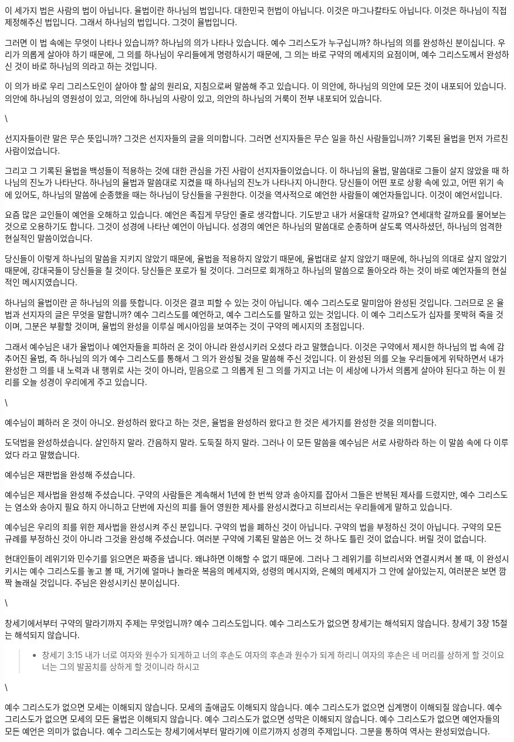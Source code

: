 이 세가지 법은 사람의 법이 아닙니다. 율법이란 하나님의 법입니다. 대한민국 헌법이 아닙니다. 이것은 마그나칼타도 아닙니다. 이것은 하나님이 직접 제정해주신 법입니다. 그래서 하나님의 법입니다. 그것이 율법입니다.&#x20;

그러면 이 법 속에는 무엇이 나타나 있습니까? 하나님의 의가 나타나 있습니다. 예수 그리스도가 누구십니까? 하나님의 의를 완성하신 분이십니다. 우리가 의롭게 살아야 하기 때문에, 그 의를 하나님이 우리들에게 명령하시기 때문에, 그 의는 바로 구약의 메세지의 요점이며, 예수 그리스도께서 완성하신 것이 바로 하나님의 의라고 하는 것입니다.

이 의가 바로 우리 그리스도인이 살아야 할 삶의 원리요, 지침으로써 말씀해 주고 있습니다. 이 의안에, 하나님의 의안에 모든 것이 내포되어 있습니다. 의안에 하나님의 영원성이 있고, 의안에 하나님의 사랑이 있고, 의안의 하나님의 거룩이 전부 내포되어 있습니다.

\


선지자들이란 말은 무슨 뜻입니까? 그것은 선지자들의 글을 의미합니다. 그러면 선지자들은 무슨 일을 하신 사람들입니까? 기록된 율법을 먼저 가르친 사람이었습니다.&#x20;

그리고 그 기록된 율법을 백성들이 적용하는 것에 대한 관심을 가진 사람이 선지자들이었습니다. 이 하나님의 율법, 말씀대로 그들이 살지 않았을 때 하나님의 진노가 나타난다. 하나님의 율법과 말씀대로 지켰을 때 하나님의 진노가 나타나지 아니한다. 당신들이 어떤 포로 상황 속에 있고, 어떤 위기 속에 있어도, 하나님의 말씀에 순종했을 때는 하나님이 당신들을 구원한다. 이것을 역사적으로 예언한 사람들이 예언자들입니다. 이것이 예언서입니다.&#x20;

요즘 많은 교인들이 예언을 오해하고 있습니다. 예언은 족집게 무당인 줄로 생각합니다. 기도받고 내가 서울대학 갈까요? 연세대학 갈까요를 물어보는 것으로 오용하기도 합니다. 그것이 성경에 나타난 예언이 아닙니다. 성경의 예언은 하나님의 말씀대로 순종하며 살도록 역사하셨던, 하나님의 엄격한 현실적인 말씀이었습니다.&#x20;

당신들이 이렇게 하나님의 말씀을 지키지 않았기 때문에, 율법을 적용하지 않았기 때문에, 율법대로 살지 않았기 때문에, 하나님의 의대로 살지 않았기 때문에, 강대국들이 당신들을 칠 것이다. 당신들은 포로가 될 것이다. 그러므로 회개하고 하나님의 말씀으로 돌아오라 하는 것이 바로 예언자들의 현실적인 메시지였습니다.

하나님의 율법이란 곧 하나님의 의를 뜻합니다. 이것은 결코 피할 수 있는 것이 아닙니다. 예수 그리스도로 말미암아 완성된 것입니다. 그러므로 온 율법과 선지자의 글은 무엇을 말합니까? 예수 그리스도를 예언하고, 예수 그리스도를 말하고 있는 것입니다. 이 예수 그리스도가 십자를 못박혀 죽을 것이며, 그분은 부활할 것이며, 율법의 완성을 이루실 메시아임을 보여주는 것이 구약의 메시지의 초점입니다.

그래서 예수님은 내가 율법이나 예언자들을 피하러 온 것이 아니라 완성시키러 오셨다 라고 말했습니다. 이것은 구약에서 제시한 하나님의 법 속에 감추어진 율법, 즉 하나님의 의가 예수 그리스도를 통해서 그 의가 완성될 것을 말씀해 주신 것입니다. 이 완성된 의를 오늘 우리들에게 위탁하면서 내가 완성한 그 의를 내 노력과 내 행위로 사는 것이 아니라, 믿음으로 그 의롭게 된 그 의를 가지고 너는 이 세상에 나가서 의롭게 살아야 된다고 하는 이 원리를 오늘 성경이 우리에게 주고 있습니다.

\


예수님이 폐하러 온 것이 아니오. 완성하러 왔다고 하는 것은, 율법을 완성하러 왔다고 한 것은 세가지를 완성한 것을 의미합니다.

도덕법을 완성하셨습니다. 살인하지 말라. 간음하지 말라. 도둑질 하지 말라. 그러나 이 모든 말씀을 예수님은 서로 사랑하라 하는 이 말씀 속에 다 이루었다 라고 말했습니다.

예수님은 재판법을 완성해 주셨습니다.&#x20;

예수님은 제사법을 완성해 주셨습니다. 구약의 사람들은 계속해서 1년에 한 번씩 양과 송아지를 잡아서 그들은 반복된 제사를 드렸지만, 예수 그리스도는 염소와 송아지 필요 하지 아니하고 단번에 자신의 피를 들어 영원한 제사를 완성시켰다고 히브리서는 우리들에게 말하고 있습니다.

예수님은 우리의 죄를 위한 제사법을 완성시켜 주신 분입니다. 구약의 법을 폐하신 것이 아닙니다. 구약의 법을 부정하신 것이 아닙니다. 구약의 모든 규례를 부정하신 것이 아니라 그것을 완성해 주셨습니다. 여러분 구약에 기록된 말씀은 어느 것 하나도 틀린 것이 없습니다. 버릴 것이 없습니다.

현대인들이 레위기와 민수기를 읽으면은 짜증을 냅니다. 왜냐하면 이해할 수 없기 때문에. 그러나 그 레위기를 히브리서와 연결시켜서 볼 때, 이 완성시키시는 예수 그리스도를 놓고 볼 때, 거기에 얼마나 놀라운 복음의 메세지와, 성령의 메시지와, 은혜의 메세지가 그 안에 살아있는지, 여러분은 보면 깜짝 놀래실 것입니다. 주님은 완성시키신 분이십니다.

\


창세기에서부터 구약의 말라기까지 주제는 무엇입니까? 예수 그리스도입니다. 예수 그리스도가 없으면 창세기는 해석되지 않습니다. 창세기 3장 15절는 해석되지 않습니다.

> * 창세기 3:15 내가 너로 여자와 원수가 되게하고 너의 후손도 여자의 후손과 원수가 되게 하리니 여자의 후손은 네 머리를 상하게 할 것이요 너는 그의 발꿈치를 상하게 할 것이니라 하시고

\


예수 그리스도가 없으면 모세는 이해되지 않습니다. 모세의 출애굽도 이해되지 않습니다. 예수 그리스도가 없으면 십계명이 이해되질 않습니다. 예수 그리스도가 없으면 모세의 모든 율법은 이해되지 않습니다. 예수 그리스도가 없으면 성막은 이해되지 않습니다. 예수 그리스도가 없으면 예언자들의 모든 예언은 의미가 없습니다. 예수 그리스도는 창세기에서부터 말라기에 이르기까지 성경의 주제입니다. 그분을 통하여 역사는 완성되었습니다.
